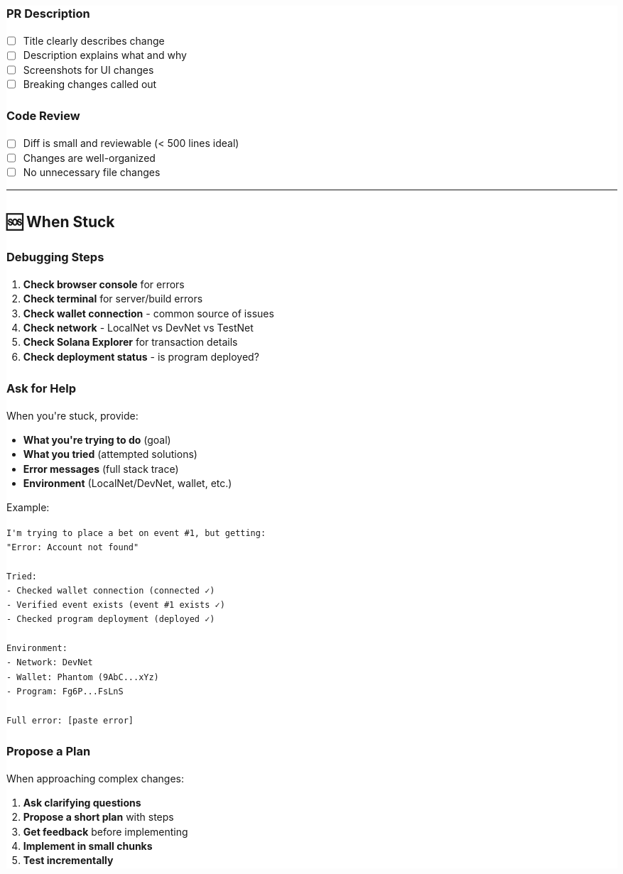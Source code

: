 ### PR Description
- [ ] Title clearly describes change
- [ ] Description explains what and why
- [ ] Screenshots for UI changes
- [ ] Breaking changes called out

### Code Review
- [ ] Diff is small and reviewable (< 500 lines ideal)
- [ ] Changes are well-organized
- [ ] No unnecessary file changes

---

## 🆘 When Stuck

### Debugging Steps
1. **Check browser console** for errors
2. **Check terminal** for server/build errors
3. **Check wallet connection** - common source of issues
4. **Check network** - LocalNet vs DevNet vs TestNet
5. **Check Solana Explorer** for transaction details
6. **Check deployment status** - is program deployed?

### Ask for Help
When you're stuck, provide:
- **What you're trying to do** (goal)
- **What you tried** (attempted solutions)
- **Error messages** (full stack trace)
- **Environment** (LocalNet/DevNet, wallet, etc.)

Example:
```
I'm trying to place a bet on event #1, but getting:
"Error: Account not found"

Tried:
- Checked wallet connection (connected ✓)
- Verified event exists (event #1 exists ✓)
- Checked program deployment (deployed ✓)

Environment:
- Network: DevNet
- Wallet: Phantom (9AbC...xYz)
- Program: Fg6P...FsLnS

Full error: [paste error]
```

### Propose a Plan
When approaching complex changes:
1. **Ask clarifying questions**
2. **Propose a short plan** with steps
3. **Get feedback** before implementing
4. **Implement in small chunks**
5. **Test incrementally**
